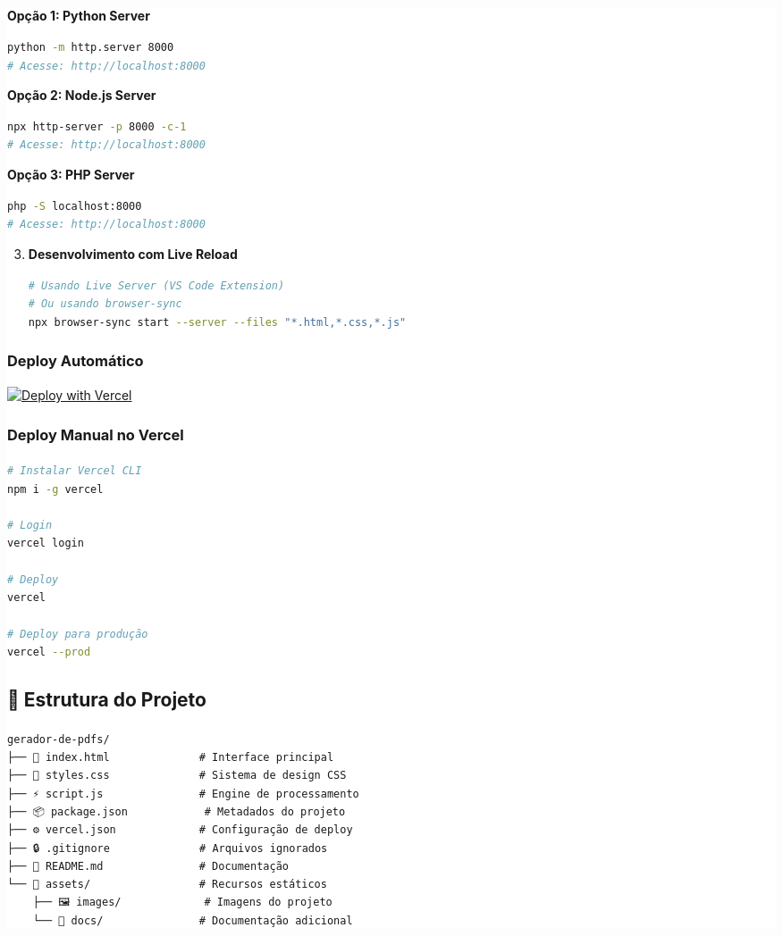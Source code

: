    **Opção 1: Python Server**
   ```bash
   python -m http.server 8000
   # Acesse: http://localhost:8000
   ```
   
   **Opção 2: Node.js Server**
   ```bash
   npx http-server -p 8000 -c-1
   # Acesse: http://localhost:8000
   ```
   
   **Opção 3: PHP Server**
   ```bash
   php -S localhost:8000
   # Acesse: http://localhost:8000
   ```

3. **Desenvolvimento com Live Reload**
   ```bash
   # Usando Live Server (VS Code Extension)
   # Ou usando browser-sync
   npx browser-sync start --server --files "*.html,*.css,*.js"
   ```

### **Deploy Automático**

[![Deploy with Vercel](https://vercel.com/button)](https://vercel.com/new/clone?repository-url=https://github.com/projetosdavidsimer/gerador-de-pdfs)

### **Deploy Manual no Vercel**

```bash
# Instalar Vercel CLI
npm i -g vercel

# Login
vercel login

# Deploy
vercel

# Deploy para produção
vercel --prod
```

## 📁 Estrutura do Projeto

```
gerador-de-pdfs/
├── 📄 index.html              # Interface principal
├── 🎨 styles.css              # Sistema de design CSS
├── ⚡ script.js               # Engine de processamento
├── 📦 package.json            # Metadados do projeto
├── ⚙️ vercel.json             # Configuração de deploy
├── 🔒 .gitignore              # Arquivos ignorados
├── 📖 README.md               # Documentação
└── 📂 assets/                 # Recursos estáticos
    ├── 🖼️ images/             # Imagens do projeto
    └── 📄 docs/               # Documentação adicional
```
